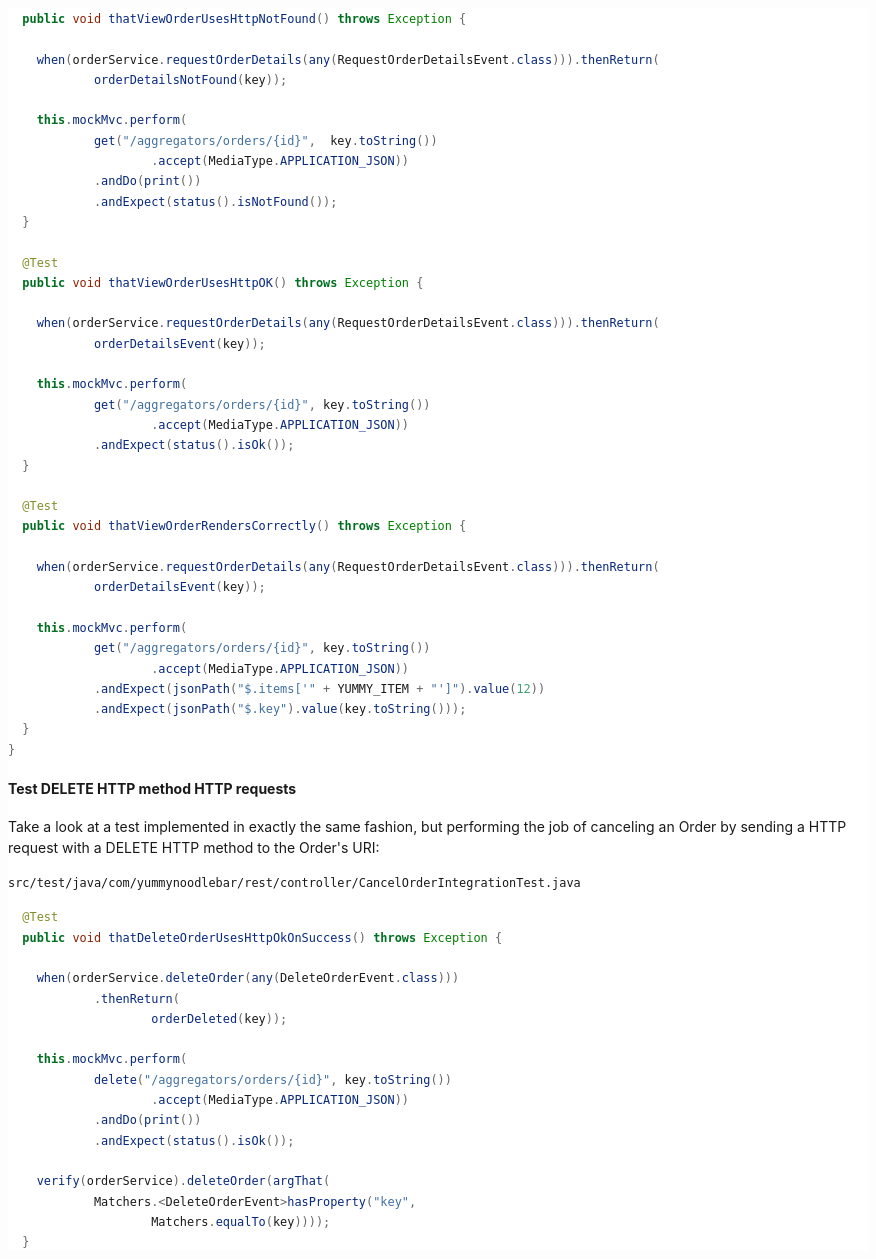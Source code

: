 ```java
  public void thatViewOrderUsesHttpNotFound() throws Exception {

    when(orderService.requestOrderDetails(any(RequestOrderDetailsEvent.class))).thenReturn(
            orderDetailsNotFound(key));

    this.mockMvc.perform(
            get("/aggregators/orders/{id}",  key.toString())
                    .accept(MediaType.APPLICATION_JSON))
            .andDo(print())
            .andExpect(status().isNotFound());
  }

  @Test
  public void thatViewOrderUsesHttpOK() throws Exception {

    when(orderService.requestOrderDetails(any(RequestOrderDetailsEvent.class))).thenReturn(
            orderDetailsEvent(key));

    this.mockMvc.perform(
            get("/aggregators/orders/{id}", key.toString())
                    .accept(MediaType.APPLICATION_JSON))
            .andExpect(status().isOk());
  }

  @Test
  public void thatViewOrderRendersCorrectly() throws Exception {

    when(orderService.requestOrderDetails(any(RequestOrderDetailsEvent.class))).thenReturn(
            orderDetailsEvent(key));

    this.mockMvc.perform(
            get("/aggregators/orders/{id}", key.toString())
                    .accept(MediaType.APPLICATION_JSON))
            .andExpect(jsonPath("$.items['" + YUMMY_ITEM + "']").value(12))
            .andExpect(jsonPath("$.key").value(key.toString()));
  }
}
```


#### Test DELETE HTTP method HTTP requests

Take a look at a test implemented in exactly the same fashion, but performing the job of canceling an Order by sending a HTTP request with a DELETE HTTP method to the Order's URI:

`src/test/java/com/yummynoodlebar/rest/controller/CancelOrderIntegrationTest.java`
```java
  @Test
  public void thatDeleteOrderUsesHttpOkOnSuccess() throws Exception {

    when(orderService.deleteOrder(any(DeleteOrderEvent.class)))
            .thenReturn(
                    orderDeleted(key));

    this.mockMvc.perform(
            delete("/aggregators/orders/{id}", key.toString())
                    .accept(MediaType.APPLICATION_JSON))
            .andDo(print())
            .andExpect(status().isOk());

    verify(orderService).deleteOrder(argThat(
            Matchers.<DeleteOrderEvent>hasProperty("key",
                    Matchers.equalTo(key))));
  }
```